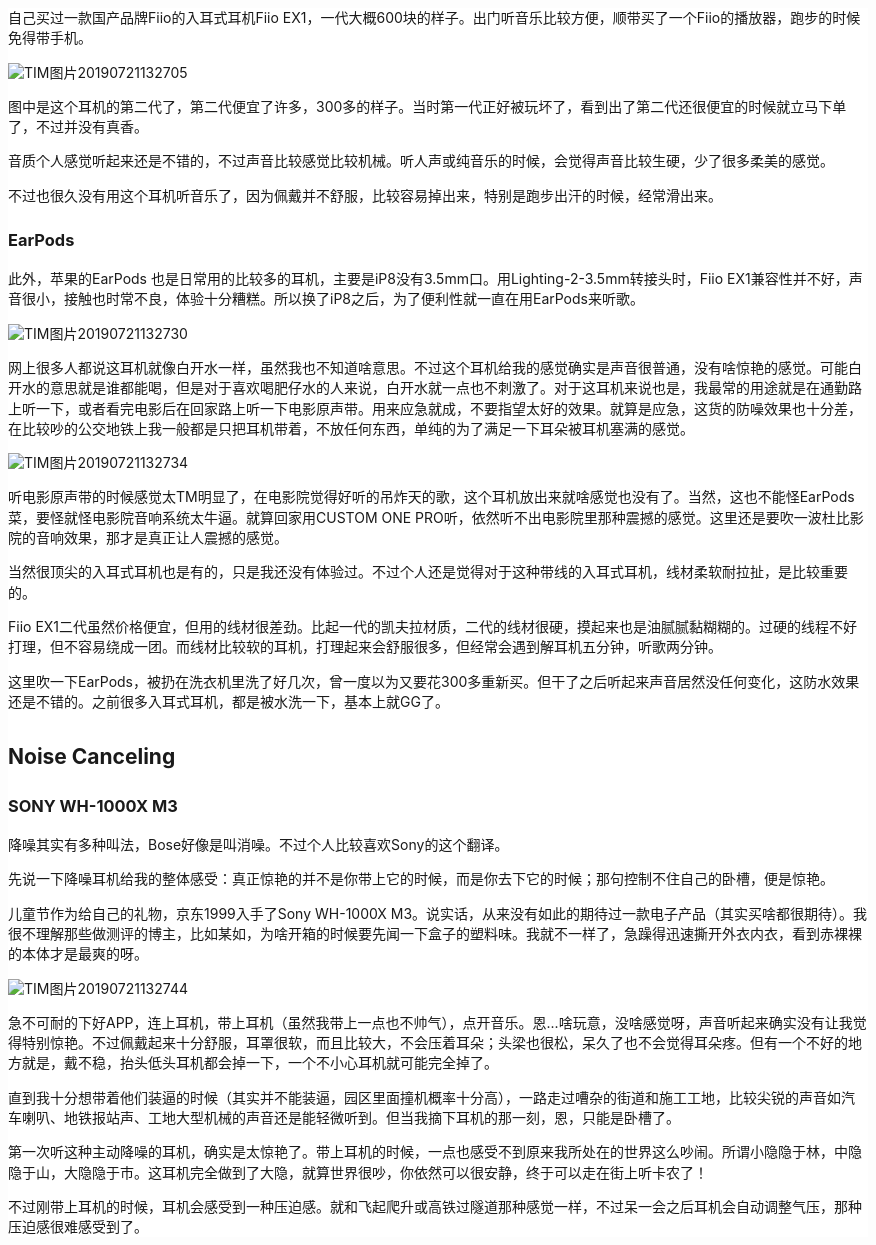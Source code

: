 自己买过一款国产品牌Fiio的入耳式耳机Fiio EX1，一代大概600块的样子。出门听音乐比较方便，顺带买了一个Fiio的播放器，跑步的时候免得带手机。

![TIM图片20190721132705](https://blog-1253210260.cos.ap-guangzhou.myqcloud.com/photo/TIM图片20190721132705.jpg)

图中是这个耳机的第二代了，第二代便宜了许多，300多的样子。当时第一代正好被玩坏了，看到出了第二代还很便宜的时候就立马下单了，不过并没有真香。

音质个人感觉听起来还是不错的，不过声音比较感觉比较机械。听人声或纯音乐的时候，会觉得声音比较生硬，少了很多柔美的感觉。

不过也很久没有用这个耳机听音乐了，因为佩戴并不舒服，比较容易掉出来，特别是跑步出汗的时候，经常滑出来。

### EarPods

此外，苹果的EarPods 也是日常用的比较多的耳机，主要是iP8没有3.5mm口。用Lighting-2-3.5mm转接头时，Fiio EX1兼容性并不好，声音很小，接触也时常不良，体验十分糟糕。所以换了iP8之后，为了便利性就一直在用EarPods来听歌。

![TIM图片20190721132730](https://blog-1253210260.cos.ap-guangzhou.myqcloud.com/photo/TIM图片20190721132730.jpg)

网上很多人都说这耳机就像白开水一样，虽然我也不知道啥意思。不过这个耳机给我的感觉确实是声音很普通，没有啥惊艳的感觉。可能白开水的意思就是谁都能喝，但是对于喜欢喝肥仔水的人来说，白开水就一点也不刺激了。对于这耳机来说也是，我最常的用途就是在通勤路上听一下，或者看完电影后在回家路上听一下电影原声带。用来应急就成，不要指望太好的效果。就算是应急，这货的防噪效果也十分差，在比较吵的公交地铁上我一般都是只把耳机带着，不放任何东西，单纯的为了满足一下耳朵被耳机塞满的感觉。

![TIM图片20190721132734](https://blog-1253210260.cos.ap-guangzhou.myqcloud.com/photo/TIM图片20190721132734.jpg)

听电影原声带的时候感觉太TM明显了，在电影院觉得好听的吊炸天的歌，这个耳机放出来就啥感觉也没有了。当然，这也不能怪EarPods菜，要怪就怪电影院音响系统太牛逼。就算回家用CUSTOM ONE PRO听，依然听不出电影院里那种震撼的感觉。这里还是要吹一波杜比影院的音响效果，那才是真正让人震撼的感觉。

当然很顶尖的入耳式耳机也是有的，只是我还没有体验过。不过个人还是觉得对于这种带线的入耳式耳机，线材柔软耐拉扯，是比较重要的。

Fiio EX1二代虽然价格便宜，但用的线材很差劲。比起一代的凯夫拉材质，二代的线材很硬，摸起来也是油腻腻黏糊糊的。过硬的线程不好打理，但不容易绕成一团。而线材比较软的耳机，打理起来会舒服很多，但经常会遇到解耳机五分钟，听歌两分钟。

这里吹一下EarPods，被扔在洗衣机里洗了好几次，曾一度以为又要花300多重新买。但干了之后听起来声音居然没任何变化，这防水效果还是不错的。之前很多入耳式耳机，都是被水洗一下，基本上就GG了。

## Noise Canceling

### SONY WH-1000X M3

降噪其实有多种叫法，Bose好像是叫消噪。不过个人比较喜欢Sony的这个翻译。

先说一下降噪耳机给我的整体感受：真正惊艳的并不是你带上它的时候，而是你去下它的时候；那句控制不住自己的卧槽，便是惊艳。

儿童节作为给自己的礼物，京东1999入手了Sony WH-1000X M3。说实话，从来没有如此的期待过一款电子产品（其实买啥都很期待）。我很不理解那些做测评的博主，比如某如，为啥开箱的时候要先闻一下盒子的塑料味。我就不一样了，急躁得迅速撕开外衣内衣，看到赤裸裸的本体才是最爽的呀。

![TIM图片20190721132744](https://blog-1253210260.cos.ap-guangzhou.myqcloud.com/photo/TIM图片20190721132744.jpg)

急不可耐的下好APP，连上耳机，带上耳机（虽然我带上一点也不帅气），点开音乐。恩...啥玩意，没啥感觉呀，声音听起来确实没有让我觉得特别惊艳。不过佩戴起来十分舒服，耳罩很软，而且比较大，不会压着耳朵；头梁也很松，呆久了也不会觉得耳朵疼。但有一个不好的地方就是，戴不稳，抬头低头耳机都会掉一下，一个不小心耳机就可能完全掉了。

直到我十分想带着他们装逼的时候（其实并不能装逼，园区里面撞机概率十分高），一路走过嘈杂的街道和施工工地，比较尖锐的声音如汽车喇叭、地铁报站声、工地大型机械的声音还是能轻微听到。但当我摘下耳机的那一刻，恩，只能是卧槽了。

第一次听这种主动降噪的耳机，确实是太惊艳了。带上耳机的时候，一点也感受不到原来我所处在的世界这么吵闹。所谓小隐隐于林，中隐隐于山，大隐隐于市。这耳机完全做到了大隐，就算世界很吵，你依然可以很安静，终于可以走在街上听卡农了！

不过刚带上耳机的时候，耳机会感受到一种压迫感。就和飞起爬升或高铁过隧道那种感觉一样，不过呆一会之后耳机会自动调整气压，那种压迫感很难感受到了。
